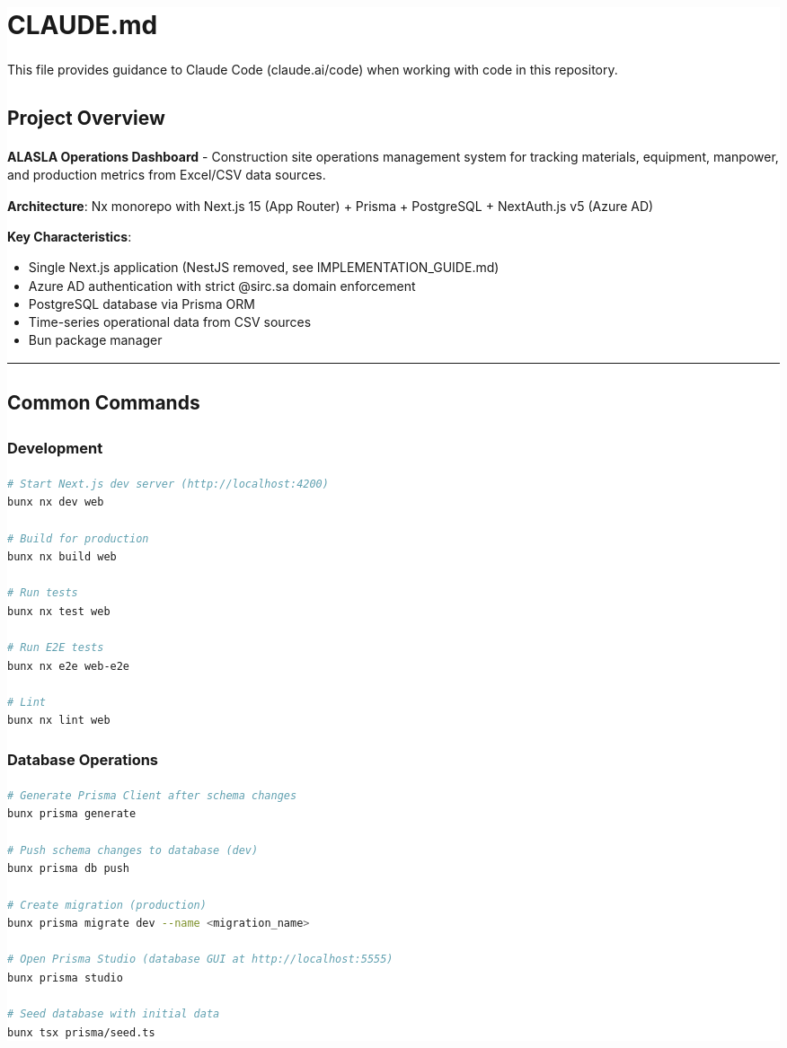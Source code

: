 # CLAUDE.md

This file provides guidance to Claude Code (claude.ai/code) when working with code in this repository.

## Project Overview

**ALASLA Operations Dashboard** - Construction site operations management system for tracking materials, equipment, manpower, and production metrics from Excel/CSV data sources.

**Architecture**: Nx monorepo with Next.js 15 (App Router) + Prisma + PostgreSQL + NextAuth.js v5 (Azure AD)

**Key Characteristics**:
- Single Next.js application (NestJS removed, see IMPLEMENTATION_GUIDE.md)
- Azure AD authentication with strict @sirc.sa domain enforcement
- PostgreSQL database via Prisma ORM
- Time-series operational data from CSV sources
- Bun package manager

---

## Common Commands

### Development
```bash
# Start Next.js dev server (http://localhost:4200)
bunx nx dev web

# Build for production
bunx nx build web

# Run tests
bunx nx test web

# Run E2E tests
bunx nx e2e web-e2e

# Lint
bunx nx lint web
```

### Database Operations
```bash
# Generate Prisma Client after schema changes
bunx prisma generate

# Push schema changes to database (dev)
bunx prisma db push

# Create migration (production)
bunx prisma migrate dev --name <migration_name>

# Open Prisma Studio (database GUI at http://localhost:5555)
bunx prisma studio

# Seed database with initial data
bunx tsx prisma/seed.ts
```
